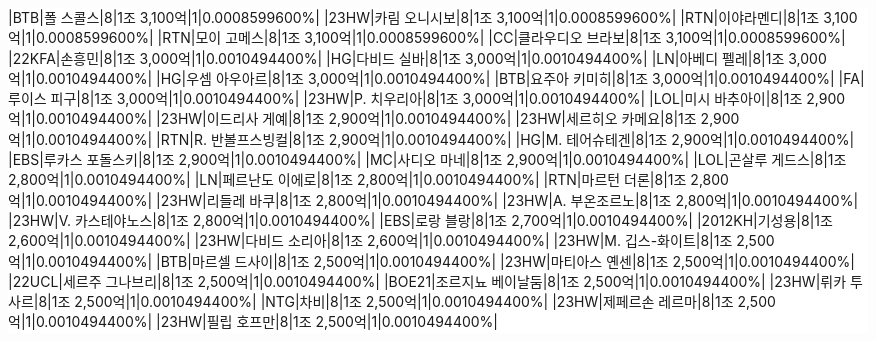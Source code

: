 |BTB|폴 스콜스|8|1조 3,100억|1|0.0008599600%|
|23HW|카림 오니시보|8|1조 3,100억|1|0.0008599600%|
|RTN|이야라멘디|8|1조 3,100억|1|0.0008599600%|
|RTN|모이 고메스|8|1조 3,100억|1|0.0008599600%|
|CC|클라우디오 브라보|8|1조 3,100억|1|0.0008599600%|
|22KFA|손흥민|8|1조 3,000억|1|0.0010494400%|
|HG|다비드 실바|8|1조 3,000억|1|0.0010494400%|
|LN|아베디 펠레|8|1조 3,000억|1|0.0010494400%|
|HG|우셈 아우아르|8|1조 3,000억|1|0.0010494400%|
|BTB|요주아 키미히|8|1조 3,000억|1|0.0010494400%|
|FA|루이스 피구|8|1조 3,000억|1|0.0010494400%|
|23HW|P. 치우리아|8|1조 3,000억|1|0.0010494400%|
|LOL|미시 바추아이|8|1조 2,900억|1|0.0010494400%|
|23HW|이드리사 게예|8|1조 2,900억|1|0.0010494400%|
|23HW|세르히오 카메요|8|1조 2,900억|1|0.0010494400%|
|RTN|R. 반볼프스빙컬|8|1조 2,900억|1|0.0010494400%|
|HG|M. 테어슈테겐|8|1조 2,900억|1|0.0010494400%|
|EBS|루카스 포돌스키|8|1조 2,900억|1|0.0010494400%|
|MC|사디오 마네|8|1조 2,900억|1|0.0010494400%|
|LOL|곤살루 게드스|8|1조 2,800억|1|0.0010494400%|
|LN|페르난도 이에로|8|1조 2,800억|1|0.0010494400%|
|RTN|마르턴 더론|8|1조 2,800억|1|0.0010494400%|
|23HW|리들레 바쿠|8|1조 2,800억|1|0.0010494400%|
|23HW|A. 부온조르노|8|1조 2,800억|1|0.0010494400%|
|23HW|V. 카스테야노스|8|1조 2,800억|1|0.0010494400%|
|EBS|로랑 블랑|8|1조 2,700억|1|0.0010494400%|
|2012KH|기성용|8|1조 2,600억|1|0.0010494400%|
|23HW|다비드 소리아|8|1조 2,600억|1|0.0010494400%|
|23HW|M. 깁스-화이트|8|1조 2,500억|1|0.0010494400%|
|BTB|마르셀 드사이|8|1조 2,500억|1|0.0010494400%|
|23HW|마티아스 옌센|8|1조 2,500억|1|0.0010494400%|
|22UCL|세르주 그나브리|8|1조 2,500억|1|0.0010494400%|
|BOE21|조르지뇨 베이날둠|8|1조 2,500억|1|0.0010494400%|
|23HW|뤼카 투사르|8|1조 2,500억|1|0.0010494400%|
|NTG|차비|8|1조 2,500억|1|0.0010494400%|
|23HW|제페르손 레르마|8|1조 2,500억|1|0.0010494400%|
|23HW|필립 호프만|8|1조 2,500억|1|0.0010494400%|